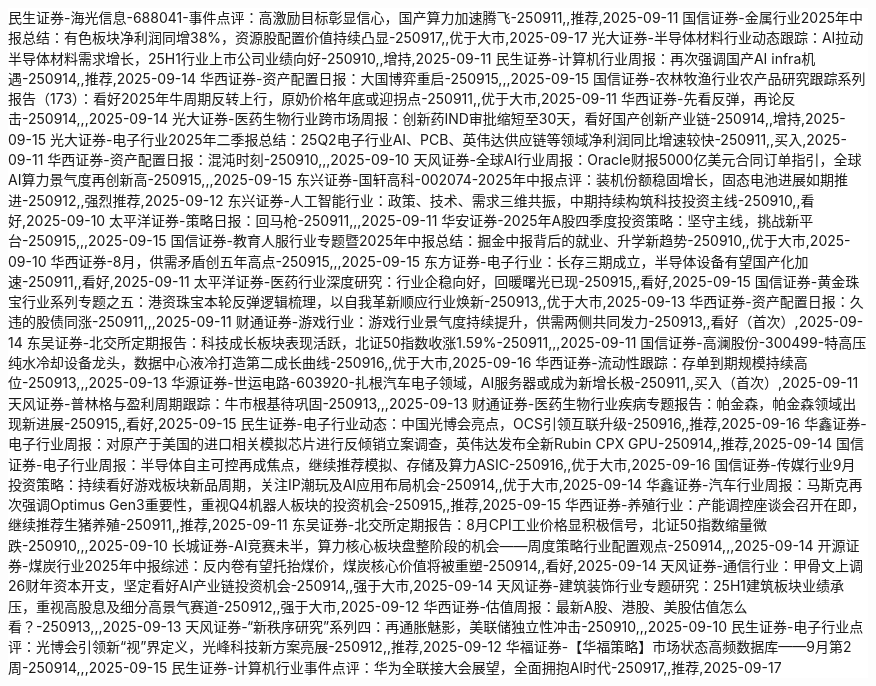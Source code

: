 民生证券-海光信息-688041-事件点评：高激励目标彰显信心，国产算力加速腾飞-250911,,推荐,2025-09-11
国信证券-金属行业2025年中报总结：有色板块净利润同增38%，资源股配置价值持续凸显-250917,,优于大市,2025-09-17
光大证券-半导体材料行业动态跟踪：AI拉动半导体材料需求增长，25H1行业上市公司业绩向好-250910,,增持,2025-09-11
民生证券-计算机行业周报：再次强调国产AI infra机遇-250914,,推荐,2025-09-14
华西证券-资产配置日报：大国博弈重启-250915,,,2025-09-15
国信证券-农林牧渔行业农产品研究跟踪系列报告（173）：看好2025年牛周期反转上行，原奶价格年底或迎拐点-250911,,优于大市,2025-09-11
华西证券-先看反弹，再论反击-250914,,,2025-09-14
光大证券-医药生物行业跨市场周报：创新药IND审批缩短至30天，看好国产创新产业链-250914,,增持,2025-09-15
光大证券-电子行业2025年二季报总结：25Q2电子行业AI、PCB、英伟达供应链等领域净利润同比增速较快-250911,,买入,2025-09-11
华西证券-资产配置日报：混沌时刻-250910,,,2025-09-10
天风证券-全球AI行业周报：Oracle财报5000亿美元合同订单指引，全球AI算力景气度再创新高-250915,,,2025-09-15
东兴证券-国轩高科-002074-2025年中报点评：装机份额稳固增长，固态电池进展如期推进-250912,,强烈推荐,2025-09-12
东兴证券-人工智能行业：政策、技术、需求三维共振，中期持续构筑科技投资主线-250910,,看好,2025-09-10
太平洋证券-策略日报：回马枪-250911,,,2025-09-11
华安证券-2025年A股四季度投资策略：坚守主线，挑战新平台-250915,,,2025-09-15
国信证券-教育人服行业专题暨2025年中报总结：掘金中报背后的就业、升学新趋势-250910,,优于大市,2025-09-10
华西证券-8月，供需矛盾创五年高点-250915,,,2025-09-15
东方证券-电子行业：长存三期成立，半导体设备有望国产化加速-250911,,看好,2025-09-11
太平洋证券-医药行业深度研究：行业企稳向好，回暖曙光已现-250915,,看好,2025-09-15
国信证券-黄金珠宝行业系列专题之五：港资珠宝本轮反弹逻辑梳理，以自我革新顺应行业焕新-250913,,优于大市,2025-09-13
华西证券-资产配置日报：久违的股债同涨-250911,,,2025-09-11
财通证券-游戏行业：游戏行业景气度持续提升，供需两侧共同发力-250913,,看好（首次）,2025-09-14
东吴证券-北交所定期报告：科技成长板块表现活跃，北证50指数收涨1.59%-250911,,,2025-09-11
国信证券-高澜股份-300499-特高压纯水冷却设备龙头，数据中心液冷打造第二成长曲线-250916,,优于大市,2025-09-16
华西证券-流动性跟踪：存单到期规模持续高位-250913,,,2025-09-13
华源证券-世运电路-603920-扎根汽车电子领域，AI服务器或成为新增长极-250911,,买入（首次）,2025-09-11
天风证券-普林格与盈利周期跟踪：牛市根基待巩固-250913,,,2025-09-13
财通证券-医药生物行业疾病专题报告：帕金森，帕金森领域出现新进展-250915,,看好,2025-09-15
民生证券-电子行业动态：中国光博会亮点，OCS引领互联升级-250916,,推荐,2025-09-16
华鑫证券-电子行业周报：对原产于美国的进口相关模拟芯片进行反倾销立案调查，英伟达发布全新Rubin CPX GPU-250914,,推荐,2025-09-14
国信证券-电子行业周报：半导体自主可控再成焦点，继续推荐模拟、存储及算力ASIC-250916,,优于大市,2025-09-16
国信证券-传媒行业9月投资策略：持续看好游戏板块新品周期，关注IP潮玩及AI应用布局机会-250914,,优于大市,2025-09-14
华鑫证券-汽车行业周报：马斯克再次强调Optimus Gen3重要性，重视Q4机器人板块的投资机会-250915,,推荐,2025-09-15
华西证券-养殖行业：产能调控座谈会召开在即，继续推荐生猪养殖-250911,,推荐,2025-09-11
东吴证券-北交所定期报告：8月CPI工业价格显积极信号，北证50指数缩量微跌-250910,,,2025-09-10
长城证券-AI竞赛未半，算力核心板块盘整阶段的机会——周度策略行业配置观点-250914,,,2025-09-14
开源证券-煤炭行业2025年中报综述：反内卷有望托抬煤价，煤炭核心价值将被重塑-250914,,看好,2025-09-14
天风证券-通信行业：甲骨文上调26财年资本开支，坚定看好AI产业链投资机会-250914,,强于大市,2025-09-14
天风证券-建筑装饰行业专题研究：25H1建筑板块业绩承压，重视高股息及细分高景气赛道-250912,,强于大市,2025-09-12
华西证券-估值周报：最新A股、港股、美股估值怎么看？-250913,,,2025-09-13
天风证券-“新秩序研究”系列四：再通胀魅影，美联储独立性冲击-250910,,,2025-09-10
民生证券-电子行业点评：光博会引领新“视”界定义，光峰科技新方案亮展-250912,,推荐,2025-09-12
华福证券-【华福策略】市场状态高频数据库——9月第2周-250914,,,2025-09-15
民生证券-计算机行业事件点评：华为全联接大会展望，全面拥抱AI时代-250917,,推荐,2025-09-17
